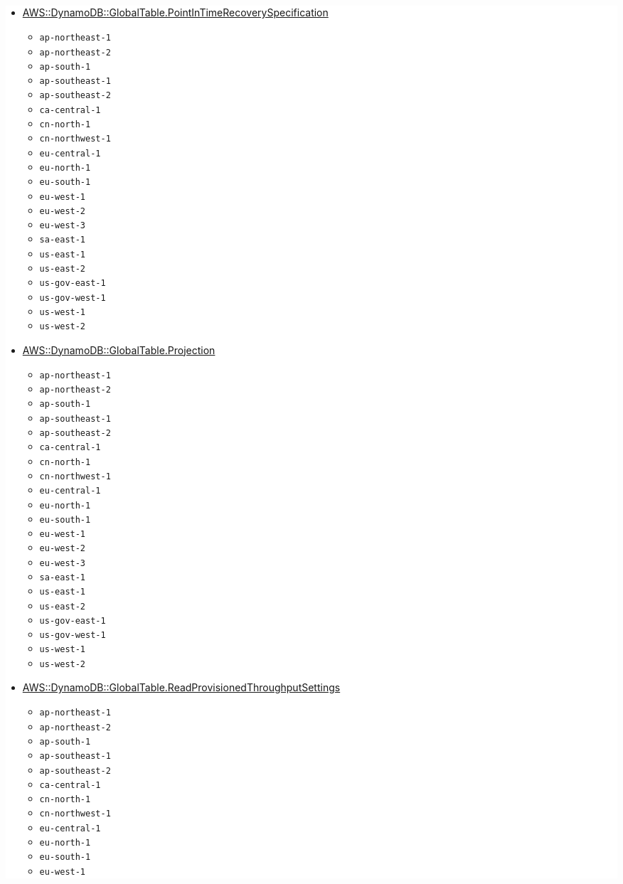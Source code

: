 - [AWS::DynamoDB::GlobalTable.PointInTimeRecoverySpecification](http://docs.aws.amazon.com/AWSCloudFormation/latest/UserGuide/aws-properties-dynamodb-globaltable-pointintimerecoveryspecification.html)
  - `ap-northeast-1`
  - `ap-northeast-2`
  - `ap-south-1`
  - `ap-southeast-1`
  - `ap-southeast-2`
  - `ca-central-1`
  - `cn-north-1`
  - `cn-northwest-1`
  - `eu-central-1`
  - `eu-north-1`
  - `eu-south-1`
  - `eu-west-1`
  - `eu-west-2`
  - `eu-west-3`
  - `sa-east-1`
  - `us-east-1`
  - `us-east-2`
  - `us-gov-east-1`
  - `us-gov-west-1`
  - `us-west-1`
  - `us-west-2`

- [AWS::DynamoDB::GlobalTable.Projection](http://docs.aws.amazon.com/AWSCloudFormation/latest/UserGuide/aws-properties-dynamodb-globaltable-projection.html)
  - `ap-northeast-1`
  - `ap-northeast-2`
  - `ap-south-1`
  - `ap-southeast-1`
  - `ap-southeast-2`
  - `ca-central-1`
  - `cn-north-1`
  - `cn-northwest-1`
  - `eu-central-1`
  - `eu-north-1`
  - `eu-south-1`
  - `eu-west-1`
  - `eu-west-2`
  - `eu-west-3`
  - `sa-east-1`
  - `us-east-1`
  - `us-east-2`
  - `us-gov-east-1`
  - `us-gov-west-1`
  - `us-west-1`
  - `us-west-2`

- [AWS::DynamoDB::GlobalTable.ReadProvisionedThroughputSettings](http://docs.aws.amazon.com/AWSCloudFormation/latest/UserGuide/aws-properties-dynamodb-globaltable-readprovisionedthroughputsettings.html)
  - `ap-northeast-1`
  - `ap-northeast-2`
  - `ap-south-1`
  - `ap-southeast-1`
  - `ap-southeast-2`
  - `ca-central-1`
  - `cn-north-1`
  - `cn-northwest-1`
  - `eu-central-1`
  - `eu-north-1`
  - `eu-south-1`
  - `eu-west-1`
